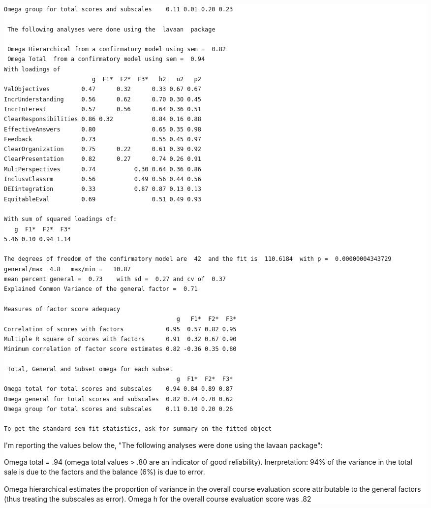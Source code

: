 ```
Omega group for total scores and subscales    0.11 0.01 0.20 0.23

 The following analyses were done using the  lavaan  package 

 Omega Hierarchical from a confirmatory model using sem =  0.82
 Omega Total  from a confirmatory model using sem =  0.94 
With loadings of 
                         g  F1*  F2*  F3*   h2   u2   p2
ValObjectives         0.47      0.32      0.33 0.67 0.67
IncrUnderstanding     0.56      0.62      0.70 0.30 0.45
IncrInterest          0.57      0.56      0.64 0.36 0.51
ClearResponsibilities 0.86 0.32           0.84 0.16 0.88
EffectiveAnswers      0.80                0.65 0.35 0.98
Feedback              0.73                0.55 0.45 0.97
ClearOrganization     0.75      0.22      0.61 0.39 0.92
ClearPresentation     0.82      0.27      0.74 0.26 0.91
MultPerspectives      0.74           0.30 0.64 0.36 0.86
InclusvClassrm        0.56           0.49 0.56 0.44 0.56
DEIintegration        0.33           0.87 0.87 0.13 0.13
EquitableEval         0.69                0.51 0.49 0.93

With sum of squared loadings of:
   g  F1*  F2*  F3* 
5.46 0.10 0.94 1.14 

The degrees of freedom of the confirmatory model are  42  and the fit is  110.6184  with p =  0.00000004343729
general/max  4.8   max/min =   10.87
mean percent general =  0.73    with sd =  0.27 and cv of  0.37 
Explained Common Variance of the general factor =  0.71 

Measures of factor score adequacy             
                                                 g   F1*  F2*  F3*
Correlation of scores with factors            0.95  0.57 0.82 0.95
Multiple R square of scores with factors      0.91  0.32 0.67 0.90
Minimum correlation of factor score estimates 0.82 -0.36 0.35 0.80

 Total, General and Subset omega for each subset
                                                 g  F1*  F2*  F3*
Omega total for total scores and subscales    0.94 0.84 0.89 0.87
Omega general for total scores and subscales  0.82 0.74 0.70 0.62
Omega group for total scores and subscales    0.11 0.10 0.20 0.26

To get the standard sem fit statistics, ask for summary on the fitted object
```

I'm reporting the values below the, "The following analyses were done using the lavaan package":

Omega total = .94 (omega total values > .80 are an indicator of good reliability). Inerpretation:  94% of the variance in the total sale is due to the factors and the balance (6%) is due to error.

Omega hierarchical estimates the proportion of variance in the overall course evaluation score attributable to the general factors (thus treating the subscales as error).  Omega h for the overall course evaluation score was .82
